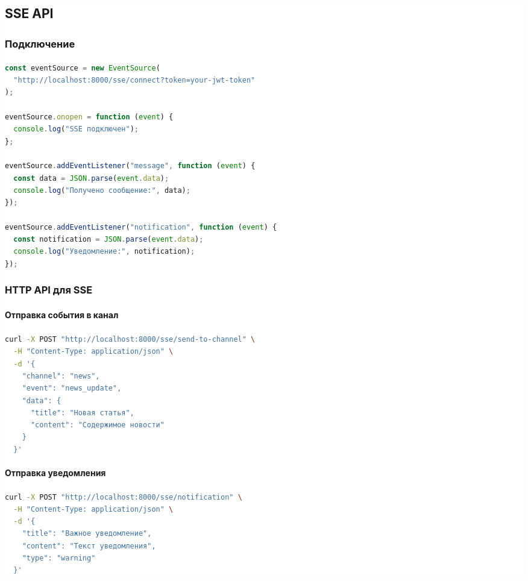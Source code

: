 ## SSE API

### Подключение

```javascript
const eventSource = new EventSource(
  "http://localhost:8000/sse/connect?token=your-jwt-token"
);

eventSource.onopen = function (event) {
  console.log("SSE подключен");
};

eventSource.addEventListener("message", function (event) {
  const data = JSON.parse(event.data);
  console.log("Получено сообщение:", data);
});

eventSource.addEventListener("notification", function (event) {
  const notification = JSON.parse(event.data);
  console.log("Уведомление:", notification);
});
```

### HTTP API для SSE

#### Отправка события в канал

```bash
curl -X POST "http://localhost:8000/sse/send-to-channel" \
  -H "Content-Type: application/json" \
  -d '{
    "channel": "news",
    "event": "news_update",
    "data": {
      "title": "Новая статья",
      "content": "Содержимое новости"
    }
  }'
```

#### Отправка уведомления

```bash
curl -X POST "http://localhost:8000/sse/notification" \
  -H "Content-Type: application/json" \
  -d '{
    "title": "Важное уведомление",
    "content": "Текст уведомления",
    "type": "warning"
  }'
```
